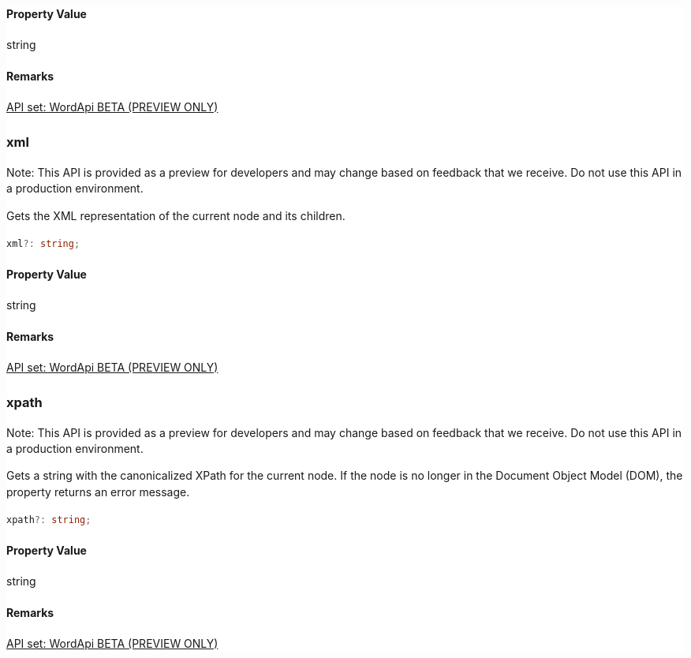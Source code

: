 #### Property Value
string

#### Remarks
[ API set: WordApi BETA (PREVIEW ONLY) ](/en-us/javascript/api/requirement-sets/word/word-api-requirement-sets)

### xml

Note: This API is provided as a preview for developers and may change based on feedback that we receive. Do not use this API in a production environment.

Gets the XML representation of the current node and its children.

```typescript
xml?: string;
```

#### Property Value
string

#### Remarks
[ API set: WordApi BETA (PREVIEW ONLY) ](/en-us/javascript/api/requirement-sets/word/word-api-requirement-sets)

### xpath

Note: This API is provided as a preview for developers and may change based on feedback that we receive. Do not use this API in a production environment.

Gets a string with the canonicalized XPath for the current node. If the node is no longer in the Document Object Model (DOM), the property returns an error message.

```typescript
xpath?: string;
```

#### Property Value
string

#### Remarks
[ API set: WordApi BETA (PREVIEW ONLY) ](/en-us/javascript/api/requirement-sets/word/word-api-requirement-sets)